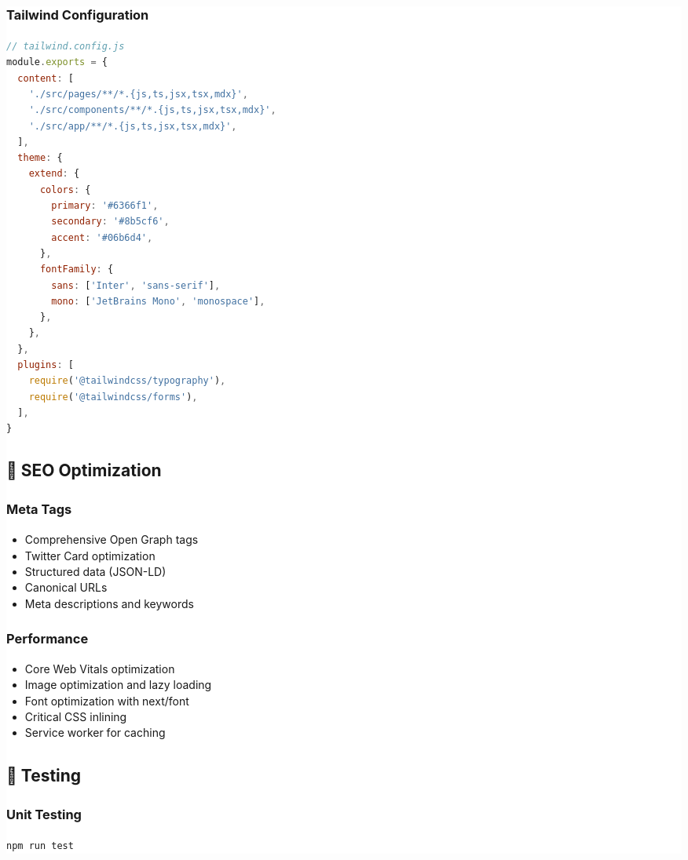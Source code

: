 ### Tailwind Configuration

```javascript
// tailwind.config.js
module.exports = {
  content: [
    './src/pages/**/*.{js,ts,jsx,tsx,mdx}',
    './src/components/**/*.{js,ts,jsx,tsx,mdx}',
    './src/app/**/*.{js,ts,jsx,tsx,mdx}',
  ],
  theme: {
    extend: {
      colors: {
        primary: '#6366f1',
        secondary: '#8b5cf6',
        accent: '#06b6d4',
      },
      fontFamily: {
        sans: ['Inter', 'sans-serif'],
        mono: ['JetBrains Mono', 'monospace'],
      },
    },
  },
  plugins: [
    require('@tailwindcss/typography'),
    require('@tailwindcss/forms'),
  ],
}
```

## 🎯 SEO Optimization

### Meta Tags
- Comprehensive Open Graph tags
- Twitter Card optimization
- Structured data (JSON-LD)
- Canonical URLs
- Meta descriptions and keywords

### Performance
- Core Web Vitals optimization
- Image optimization and lazy loading
- Font optimization with next/font
- Critical CSS inlining
- Service worker for caching

## 🧪 Testing

### Unit Testing
```bash
npm run test
```
